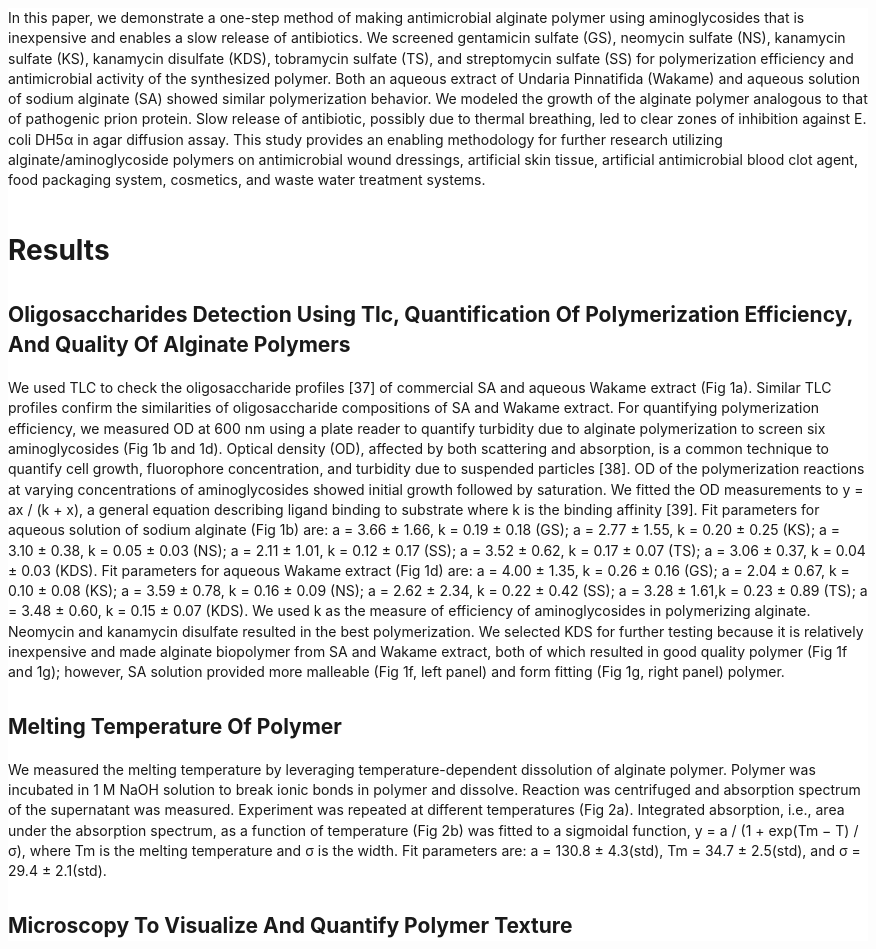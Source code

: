 In this paper, we demonstrate a one-step method of making antimicrobial alginate polymer using aminoglycosides that is inexpensive and enables a slow release of antibiotics. We screened gentamicin sulfate (GS), neomycin sulfate (NS), kanamycin sulfate (KS), kanamycin disulfate (KDS), tobramycin sulfate (TS), and streptomycin sulfate (SS) for polymerization efficiency and antimicrobial activity of the synthesized polymer. Both an aqueous extract of Undaria Pinnatifida (Wakame) and aqueous solution of sodium alginate (SA) showed similar polymerization behavior. We modeled the growth of the alginate polymer analogous to that of pathogenic prion protein. Slow release of antibiotic, possibly due to thermal breathing, led to clear zones of inhibition against E. coli DH5α in agar diffusion assay. This study provides an enabling methodology for further research utilizing alginate/aminoglycoside polymers on antimicrobial wound dressings, artificial skin tissue, artificial antimicrobial blood clot agent, food packaging system, cosmetics, and waste water treatment systems.

# Results

## Oligosaccharides Detection Using Tlc, Quantification Of Polymerization Efficiency, And Quality Of Alginate Polymers

We used TLC to check the oligosaccharide profiles [37] of commercial SA and aqueous Wakame extract (Fig 1a). Similar TLC profiles confirm the similarities of oligosaccharide compositions of SA and Wakame extract. For quantifying polymerization efficiency, we measured OD at 600 nm using a plate reader to quantify turbidity due to alginate polymerization to screen six aminoglycosides (Fig 1b and 1d). Optical density (OD), affected by both scattering and absorption, is a common technique to quantify cell growth, fluorophore concentration, and turbidity due to suspended particles [38]. OD of the polymerization reactions at varying concentrations of aminoglycosides showed initial growth followed by saturation. We fitted the OD measurements to y = ax / (k + x), a general equation describing ligand binding to substrate where k is the binding affinity [39]. Fit parameters for aqueous solution of sodium alginate (Fig 1b) are: a = 3.66 ± 1.66, k = 0.19 ± 0.18 (GS); a = 2.77 ± 1.55, k = 0.20 ± 0.25 (KS); a = 3.10 ± 0.38, k = 0.05 ± 0.03 (NS); a = 2.11 ± 1.01, k = 0.12 ± 0.17 (SS); a = 3.52 ± 0.62, k = 0.17 ± 0.07 (TS); a = 3.06 ± 0.37, k = 0.04 ± 0.03 (KDS). Fit parameters for aqueous Wakame extract (Fig 1d) are: a = 4.00 ± 1.35, k = 0.26 ± 0.16 (GS); a = 2.04 ± 0.67, k = 0.10 ± 0.08 (KS); a = 3.59 ± 0.78, k = 0.16 ± 0.09 (NS); a = 2.62 ± 2.34, k = 0.22 ± 0.42 (SS); a = 3.28 ± 1.61,k = 0.23 ± 0.89 (TS); a = 3.48 ± 0.60, k = 0.15 ± 0.07 (KDS). We used k as the measure of efficiency of aminoglycosides in polymerizing alginate. Neomycin and kanamycin disulfate resulted in the best polymerization. We selected KDS for further testing because it is relatively inexpensive and made alginate biopolymer from SA and Wakame extract, both of which resulted in good quality polymer (Fig 1f and 1g); however, SA solution provided more malleable (Fig 1f, left panel) and form fitting (Fig 1g, right panel) polymer.

## Melting Temperature Of Polymer

We measured the melting temperature by leveraging temperature-dependent dissolution of alginate polymer. Polymer was incubated in 1 M NaOH solution to break ionic bonds in polymer and dissolve. Reaction was centrifuged and absorption spectrum of the supernatant was measured. Experiment was repeated at different temperatures (Fig 2a). Integrated absorption, i.e., area under the absorption spectrum, as a function of temperature (Fig 2b) was fitted to a sigmoidal function, y = a / (1 + exp(Tm − T) / σ), where Tm is the melting temperature and σ is the width. Fit parameters are: a = 130.8 ± 4.3(std), Tm = 34.7 ± 2.5(std), and σ = 29.4 ± 2.1(std).

## Microscopy To Visualize And Quantify Polymer Texture

